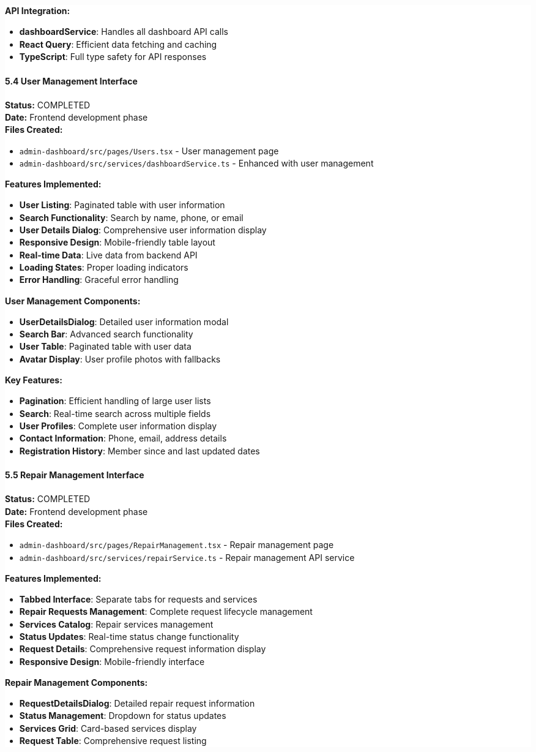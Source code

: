 **API Integration:**
- **dashboardService**: Handles all dashboard API calls
- **React Query**: Efficient data fetching and caching
- **TypeScript**: Full type safety for API responses

#### 5.4 User Management Interface
**Status:** COMPLETED  
**Date:** Frontend development phase  
**Files Created:**
- `admin-dashboard/src/pages/Users.tsx` - User management page
- `admin-dashboard/src/services/dashboardService.ts` - Enhanced with user management

**Features Implemented:**
- **User Listing**: Paginated table with user information
- **Search Functionality**: Search by name, phone, or email
- **User Details Dialog**: Comprehensive user information display
- **Responsive Design**: Mobile-friendly table layout
- **Real-time Data**: Live data from backend API
- **Loading States**: Proper loading indicators
- **Error Handling**: Graceful error handling

**User Management Components:**
- **UserDetailsDialog**: Detailed user information modal
- **Search Bar**: Advanced search functionality
- **User Table**: Paginated table with user data
- **Avatar Display**: User profile photos with fallbacks

**Key Features:**
- **Pagination**: Efficient handling of large user lists
- **Search**: Real-time search across multiple fields
- **User Profiles**: Complete user information display
- **Contact Information**: Phone, email, address details
- **Registration History**: Member since and last updated dates

#### 5.5 Repair Management Interface
**Status:** COMPLETED  
**Date:** Frontend development phase  
**Files Created:**
- `admin-dashboard/src/pages/RepairManagement.tsx` - Repair management page
- `admin-dashboard/src/services/repairService.ts` - Repair management API service

**Features Implemented:**
- **Tabbed Interface**: Separate tabs for requests and services
- **Repair Requests Management**: Complete request lifecycle management
- **Services Catalog**: Repair services management
- **Status Updates**: Real-time status change functionality
- **Request Details**: Comprehensive request information display
- **Responsive Design**: Mobile-friendly interface

**Repair Management Components:**
- **RequestDetailsDialog**: Detailed repair request information
- **Status Management**: Dropdown for status updates
- **Services Grid**: Card-based services display
- **Request Table**: Comprehensive request listing
